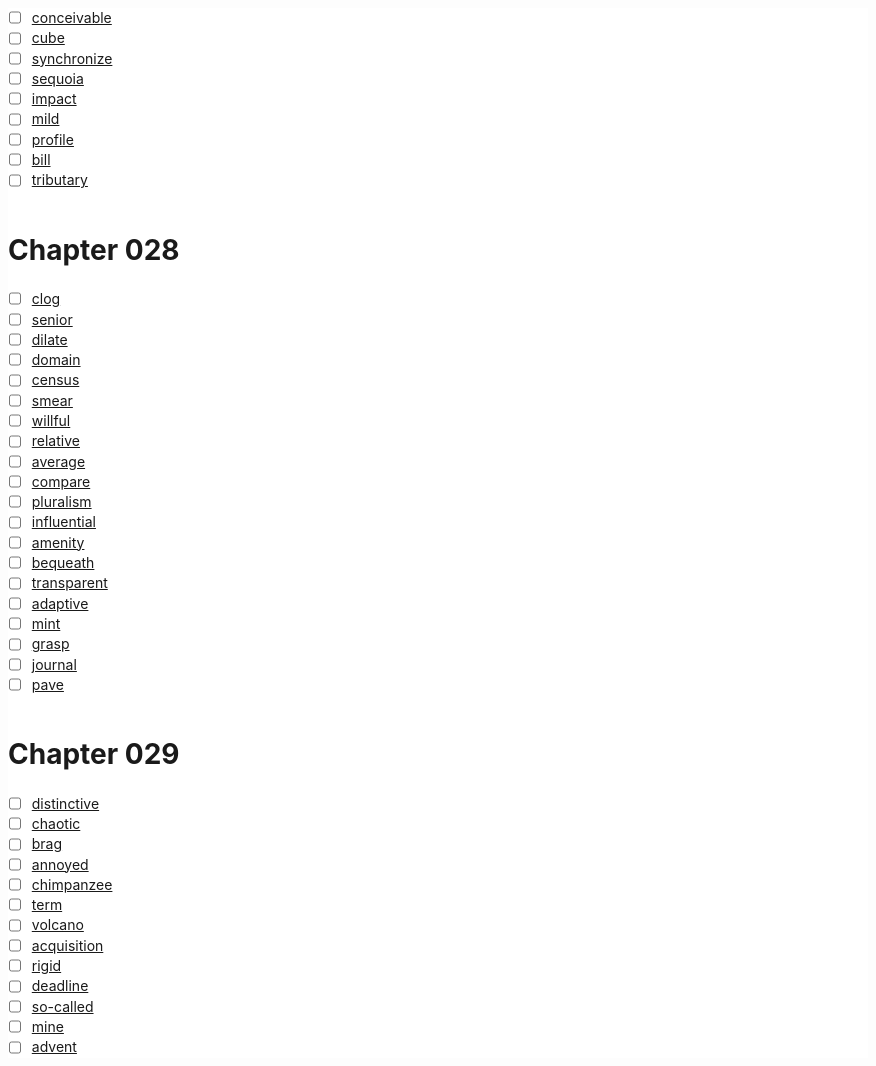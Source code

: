 - [ ] [conceivable](https://github.com/Tdahuyou/qwerty-learner-tools/blob/main/dict/TOEFL_3/conceivable.md)
- [ ] [cube](https://github.com/Tdahuyou/qwerty-learner-tools/blob/main/dict/TOEFL_3/cube.md)
- [ ] [synchronize](https://github.com/Tdahuyou/qwerty-learner-tools/blob/main/dict/TOEFL_3/synchronize.md)
- [ ] [sequoia](https://github.com/Tdahuyou/qwerty-learner-tools/blob/main/dict/TOEFL_3/sequoia.md)
- [ ] [impact](https://github.com/Tdahuyou/qwerty-learner-tools/blob/main/dict/TOEFL_3/impact.md)
- [ ] [mild](https://github.com/Tdahuyou/qwerty-learner-tools/blob/main/dict/TOEFL_3/mild.md)
- [ ] [profile](https://github.com/Tdahuyou/qwerty-learner-tools/blob/main/dict/TOEFL_3/profile.md)
- [ ] [bill](https://github.com/Tdahuyou/qwerty-learner-tools/blob/main/dict/TOEFL_3/bill.md)
- [ ] [tributary](https://github.com/Tdahuyou/qwerty-learner-tools/blob/main/dict/TOEFL_3/tributary.md)

# Chapter 028

- [ ] [clog](https://github.com/Tdahuyou/qwerty-learner-tools/blob/main/dict/TOEFL_3/clog.md)
- [ ] [senior](https://github.com/Tdahuyou/qwerty-learner-tools/blob/main/dict/TOEFL_3/senior.md)
- [ ] [dilate](https://github.com/Tdahuyou/qwerty-learner-tools/blob/main/dict/TOEFL_3/dilate.md)
- [ ] [domain](https://github.com/Tdahuyou/qwerty-learner-tools/blob/main/dict/TOEFL_3/domain.md)
- [ ] [census](https://github.com/Tdahuyou/qwerty-learner-tools/blob/main/dict/TOEFL_3/census.md)
- [ ] [smear](https://github.com/Tdahuyou/qwerty-learner-tools/blob/main/dict/TOEFL_3/smear.md)
- [ ] [willful](https://github.com/Tdahuyou/qwerty-learner-tools/blob/main/dict/TOEFL_3/willful.md)
- [ ] [relative](https://github.com/Tdahuyou/qwerty-learner-tools/blob/main/dict/TOEFL_3/relative.md)
- [ ] [average](https://github.com/Tdahuyou/qwerty-learner-tools/blob/main/dict/TOEFL_3/average.md)
- [ ] [compare](https://github.com/Tdahuyou/qwerty-learner-tools/blob/main/dict/TOEFL_3/compare.md)
- [ ] [pluralism](https://github.com/Tdahuyou/qwerty-learner-tools/blob/main/dict/TOEFL_3/pluralism.md)
- [ ] [influential](https://github.com/Tdahuyou/qwerty-learner-tools/blob/main/dict/TOEFL_3/influential.md)
- [ ] [amenity](https://github.com/Tdahuyou/qwerty-learner-tools/blob/main/dict/TOEFL_3/amenity.md)
- [ ] [bequeath](https://github.com/Tdahuyou/qwerty-learner-tools/blob/main/dict/TOEFL_3/bequeath.md)
- [ ] [transparent](https://github.com/Tdahuyou/qwerty-learner-tools/blob/main/dict/TOEFL_3/transparent.md)
- [ ] [adaptive](https://github.com/Tdahuyou/qwerty-learner-tools/blob/main/dict/TOEFL_3/adaptive.md)
- [ ] [mint](https://github.com/Tdahuyou/qwerty-learner-tools/blob/main/dict/TOEFL_3/mint.md)
- [ ] [grasp](https://github.com/Tdahuyou/qwerty-learner-tools/blob/main/dict/TOEFL_3/grasp.md)
- [ ] [journal](https://github.com/Tdahuyou/qwerty-learner-tools/blob/main/dict/TOEFL_3/journal.md)
- [ ] [pave](https://github.com/Tdahuyou/qwerty-learner-tools/blob/main/dict/TOEFL_3/pave.md)

# Chapter 029

- [ ] [distinctive](https://github.com/Tdahuyou/qwerty-learner-tools/blob/main/dict/TOEFL_3/distinctive.md)
- [ ] [chaotic](https://github.com/Tdahuyou/qwerty-learner-tools/blob/main/dict/TOEFL_3/chaotic.md)
- [ ] [brag](https://github.com/Tdahuyou/qwerty-learner-tools/blob/main/dict/TOEFL_3/brag.md)
- [ ] [annoyed](https://github.com/Tdahuyou/qwerty-learner-tools/blob/main/dict/TOEFL_3/annoyed.md)
- [ ] [chimpanzee](https://github.com/Tdahuyou/qwerty-learner-tools/blob/main/dict/TOEFL_3/chimpanzee.md)
- [ ] [term](https://github.com/Tdahuyou/qwerty-learner-tools/blob/main/dict/TOEFL_3/term.md)
- [ ] [volcano](https://github.com/Tdahuyou/qwerty-learner-tools/blob/main/dict/TOEFL_3/volcano.md)
- [ ] [acquisition](https://github.com/Tdahuyou/qwerty-learner-tools/blob/main/dict/TOEFL_3/acquisition.md)
- [ ] [rigid](https://github.com/Tdahuyou/qwerty-learner-tools/blob/main/dict/TOEFL_3/rigid.md)
- [ ] [deadline](https://github.com/Tdahuyou/qwerty-learner-tools/blob/main/dict/TOEFL_3/deadline.md)
- [ ] [so-called](https://github.com/Tdahuyou/qwerty-learner-tools/blob/main/dict/TOEFL_3/so-called.md)
- [ ] [mine](https://github.com/Tdahuyou/qwerty-learner-tools/blob/main/dict/TOEFL_3/mine.md)
- [ ] [advent](https://github.com/Tdahuyou/qwerty-learner-tools/blob/main/dict/TOEFL_3/advent.md)